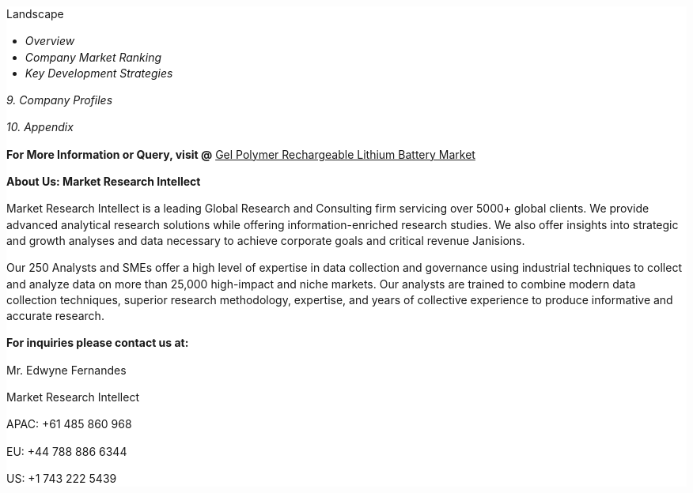 Landscape</span></em></p><ul><li><em><span class="">Overview</span></em></li><li><em><span class="">Company Market Ranking</span></em></li><li><em><span class="">Key Development Strategies</span></em></li></ul><p><em><span class="font-[700]">9. Company Profiles</span></em></p><p><em><span class="font-[700]">10. Appendix</span></em></p><p><span class="font-[700]"><strong>For More Information or Query, visit&nbsp;@</strong>&nbsp;</span><span class="font-[700]"><a href="https://www.marketresearchintellect.com/product/gel-polymer-rechargeable-lithium-battery-market/?utm_source=Linkedin&utm_medium=808" target="_blank" data-tracking-control-name="article-ssr-frontend-pulse_little-text-block" data-tracking-will-navigate="" data-test-link="">Gel Polymer Rechargeable Lithium Battery Market</a></span></p><p><strong><span class="font-[700]">About Us: Market Research Intellect</span></strong></p><p><span class="">Market Research Intellect is a leading Global Research and Consulting firm servicing over 5000+ global clients. We provide advanced analytical research solutions while offering information-enriched research studies.&nbsp;</span>We also offer insights into strategic and growth analyses and data necessary to achieve corporate goals and critical revenue Janisions.</p><p><span class="">Our 250 Analysts and SMEs offer a high level of expertise in data collection and governance using industrial techniques to collect and analyze data on more than 25,000 high-impact and niche markets. Our analysts are trained to combine modern data collection techniques, superior research methodology, expertise, and years of collective experience to produce informative and accurate research.</span></p><p><strong>For inquiries please contact us at:</strong></p><p>Mr. Edwyne Fernandes</p><p>Market Research Intellect</p><p>APAC: +61 485 860 968</p><p>EU: +44 788 886 6344</p><p>US: +1 743 222 5439</p>
